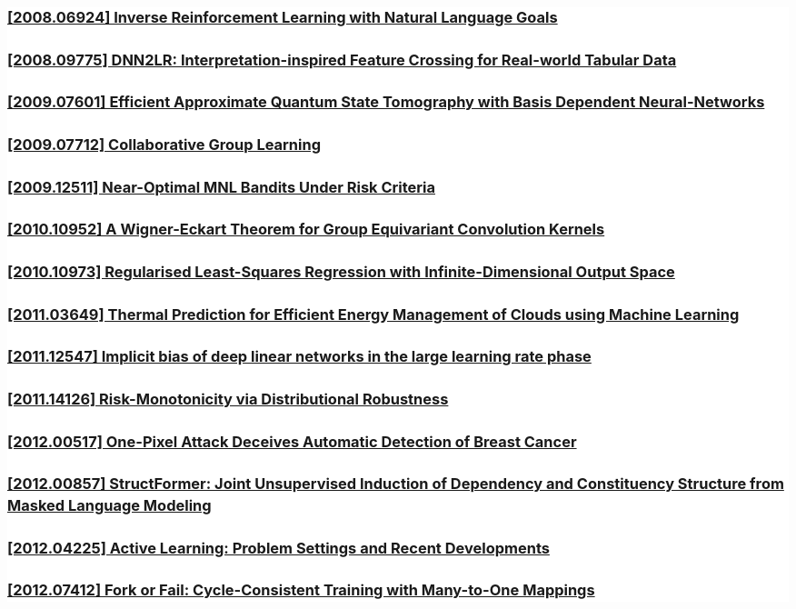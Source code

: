 ### [[2008.06924] Inverse Reinforcement Learning with Natural Language Goals](http://arxiv.org/abs/2008.06924)

### [[2008.09775] DNN2LR: Interpretation-inspired Feature Crossing for Real-world Tabular Data](http://arxiv.org/abs/2008.09775)

### [[2009.07601] Efficient Approximate Quantum State Tomography with Basis Dependent Neural-Networks](http://arxiv.org/abs/2009.07601)

### [[2009.07712] Collaborative Group Learning](http://arxiv.org/abs/2009.07712)

### [[2009.12511] Near-Optimal MNL Bandits Under Risk Criteria](http://arxiv.org/abs/2009.12511)

### [[2010.10952] A Wigner-Eckart Theorem for Group Equivariant Convolution Kernels](http://arxiv.org/abs/2010.10952)

### [[2010.10973] Regularised Least-Squares Regression with Infinite-Dimensional Output Space](http://arxiv.org/abs/2010.10973)

### [[2011.03649] Thermal Prediction for Efficient Energy Management of Clouds using Machine Learning](http://arxiv.org/abs/2011.03649)

### [[2011.12547] Implicit bias of deep linear networks in the large learning rate phase](http://arxiv.org/abs/2011.12547)

### [[2011.14126] Risk-Monotonicity via Distributional Robustness](http://arxiv.org/abs/2011.14126)

### [[2012.00517] One-Pixel Attack Deceives Automatic Detection of Breast Cancer](http://arxiv.org/abs/2012.00517)

### [[2012.00857] StructFormer: Joint Unsupervised Induction of Dependency and Constituency Structure from Masked Language Modeling](http://arxiv.org/abs/2012.00857)

### [[2012.04225] Active Learning: Problem Settings and Recent Developments](http://arxiv.org/abs/2012.04225)

### [[2012.07412] Fork or Fail: Cycle-Consistent Training with Many-to-One Mappings](http://arxiv.org/abs/2012.07412)
